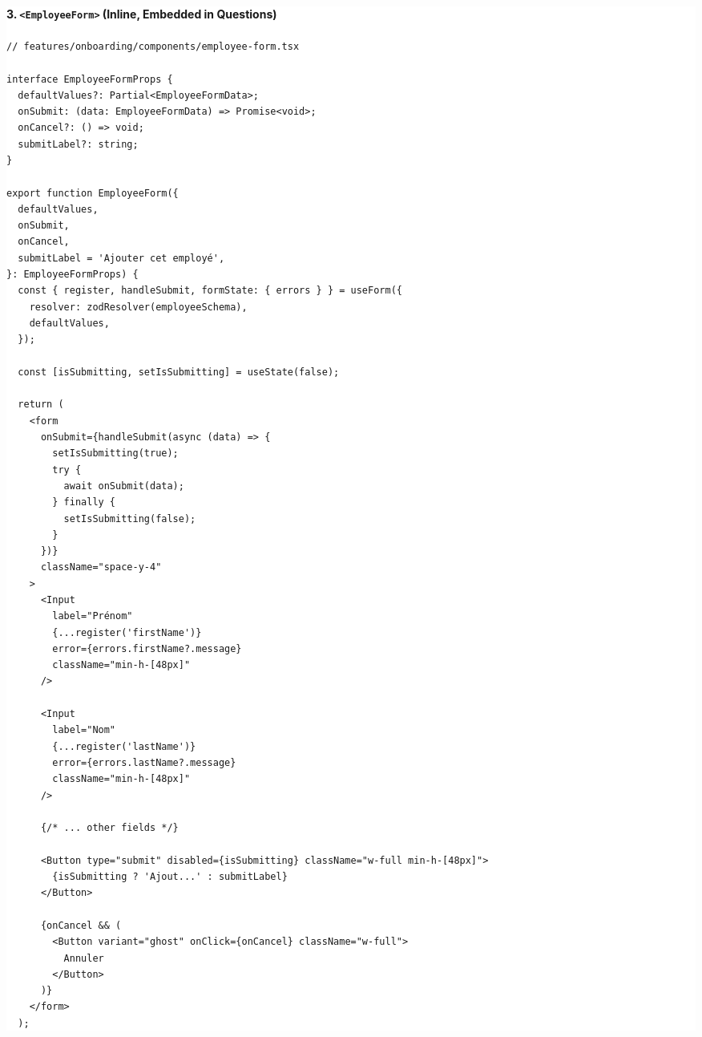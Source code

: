 #### 3. `<EmployeeForm>` (Inline, Embedded in Questions)

```tsx
// features/onboarding/components/employee-form.tsx

interface EmployeeFormProps {
  defaultValues?: Partial<EmployeeFormData>;
  onSubmit: (data: EmployeeFormData) => Promise<void>;
  onCancel?: () => void;
  submitLabel?: string;
}

export function EmployeeForm({
  defaultValues,
  onSubmit,
  onCancel,
  submitLabel = 'Ajouter cet employé',
}: EmployeeFormProps) {
  const { register, handleSubmit, formState: { errors } } = useForm({
    resolver: zodResolver(employeeSchema),
    defaultValues,
  });

  const [isSubmitting, setIsSubmitting] = useState(false);

  return (
    <form
      onSubmit={handleSubmit(async (data) => {
        setIsSubmitting(true);
        try {
          await onSubmit(data);
        } finally {
          setIsSubmitting(false);
        }
      })}
      className="space-y-4"
    >
      <Input
        label="Prénom"
        {...register('firstName')}
        error={errors.firstName?.message}
        className="min-h-[48px]"
      />

      <Input
        label="Nom"
        {...register('lastName')}
        error={errors.lastName?.message}
        className="min-h-[48px]"
      />

      {/* ... other fields */}

      <Button type="submit" disabled={isSubmitting} className="w-full min-h-[48px]">
        {isSubmitting ? 'Ajout...' : submitLabel}
      </Button>

      {onCancel && (
        <Button variant="ghost" onClick={onCancel} className="w-full">
          Annuler
        </Button>
      )}
    </form>
  );
```